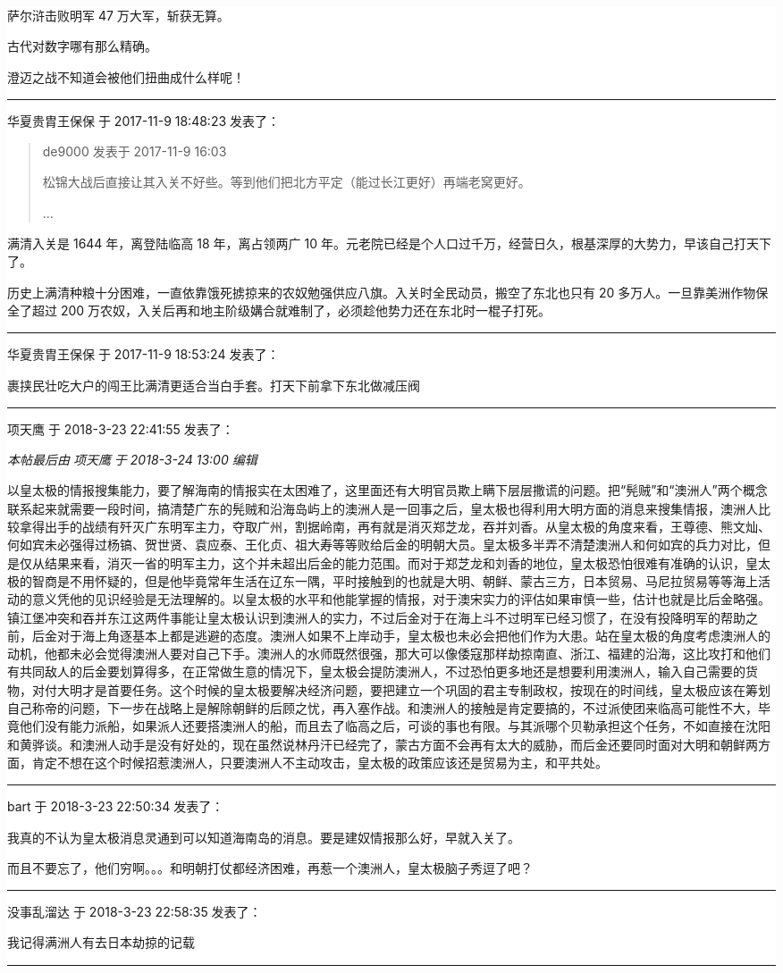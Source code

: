 萨尔浒击败明军 47 万大军，斩获无算。

古代对数字哪有那么精确。

澄迈之战不知道会被他们扭曲成什么样呢！

---

华夏贵胄王保保 于 2017-11-9 18:48:23 发表了：

> de9000 发表于 2017-11-9 16:03
>
> 松锦大战后直接让其入关不好些。等到他们把北方平定（能过长江更好）再端老窝更好。
>
> ...

满清入关是 1644 年，离登陆临高 18 年，离占领两广 10 年。元老院已经是个人口过千万，经营日久，根基深厚的大势力，早该自己打天下了。

历史上满清种粮十分困难，一直依靠饿死掳掠来的农奴勉强供应八旗。入关时全民动员，搬空了东北也只有 20 多万人。一旦靠美洲作物保全了超过 200 万农奴，入关后再和地主阶级媾合就难制了，必须趁他势力还在东北时一棍子打死。

---

华夏贵胄王保保 于 2017-11-9 18:53:24 发表了：

裹挟民壮吃大户的闯王比满清更适合当白手套。打天下前拿下东北做减压阀

---

项天鹰 于 2018-3-23 22:41:55 发表了：

_本帖最后由 项天鹰 于 2018-3-24 13:00 编辑_

以皇太极的情报搜集能力，要了解海南的情报实在太困难了，这里面还有大明官员欺上瞒下层层撒谎的问题。把“髡贼”和“澳洲人”两个概念联系起来就需要一段时间，搞清楚广东的髡贼和沿海岛屿上的澳洲人是一回事之后，皇太极也得利用大明方面的消息来搜集情报，澳洲人比较拿得出手的战绩有歼灭广东明军主力，夺取广州，割据岭南，再有就是消灭郑芝龙，吞并刘香。从皇太极的角度来看，王尊德、熊文灿、何如宾未必强得过杨镐、贺世贤、袁应泰、王化贞、祖大寿等等败给后金的明朝大员。皇太极多半弄不清楚澳洲人和何如宾的兵力对比，但是仅从结果来看，消灭一省的明军主力，这个并未超出后金的能力范围。而对于郑芝龙和刘香的地位，皇太极恐怕很难有准确的认识，皇太极的智商是不用怀疑的，但是他毕竟常年生活在辽东一隅，平时接触到的也就是大明、朝鲜、蒙古三方，日本贸易、马尼拉贸易等等海上活动的意义凭他的见识经验是无法理解的。以皇太极的水平和他能掌握的情报，对于澳宋实力的评估如果审慎一些，估计也就是比后金略强。镇江堡冲突和吞并东江这两件事能让皇太极认识到澳洲人的实力，不过后金对于在海上斗不过明军已经习惯了，在没有投降明军的帮助之前，后金对于海上角逐基本上都是逃避的态度。澳洲人如果不上岸动手，皇太极也未必会把他们作为大患。站在皇太极的角度考虑澳洲人的动机，他都未必会觉得澳洲人要对自己下手。澳洲人的水师既然很强，那大可以像倭寇那样劫掠南直、浙江、福建的沿海，这比攻打和他们有共同敌人的后金要划算得多，在正常做生意的情况下，皇太极会提防澳洲人，不过恐怕更多地还是想要利用澳洲人，输入自己需要的货物，对付大明才是首要任务。这个时候的皇太极要解决经济问题，要把建立一个巩固的君主专制政权，按现在的时间线，皇太极应该在筹划自己称帝的问题，下一步在战略上是解除朝鲜的后顾之忧，再入塞作战。和澳洲人的接触是肯定要搞的，不过派使团来临高可能性不大，毕竟他们没有能力派船，如果派人还要搭澳洲人的船，而且去了临高之后，可谈的事也有限。与其派哪个贝勒承担这个任务，不如直接在沈阳和黄骅谈。和澳洲人动手是没有好处的，现在虽然说林丹汗已经完了，蒙古方面不会再有太大的威胁，而后金还要同时面对大明和朝鲜两方面，肯定不想在这个时候招惹澳洲人，只要澳洲人不主动攻击，皇太极的政策应该还是贸易为主，和平共处。

---

bart 于 2018-3-23 22:50:34 发表了：

我真的不认为皇太极消息灵通到可以知道海南岛的消息。要是建奴情报那么好，早就入关了。

而且不要忘了，他们穷啊。。。和明朝打仗都经济困难，再惹一个澳洲人，皇太极脑子秀逗了吧？

---

没事乱溜达 于 2018-3-23 22:58:35 发表了：

我记得满洲人有去日本劫掠的记载

---
